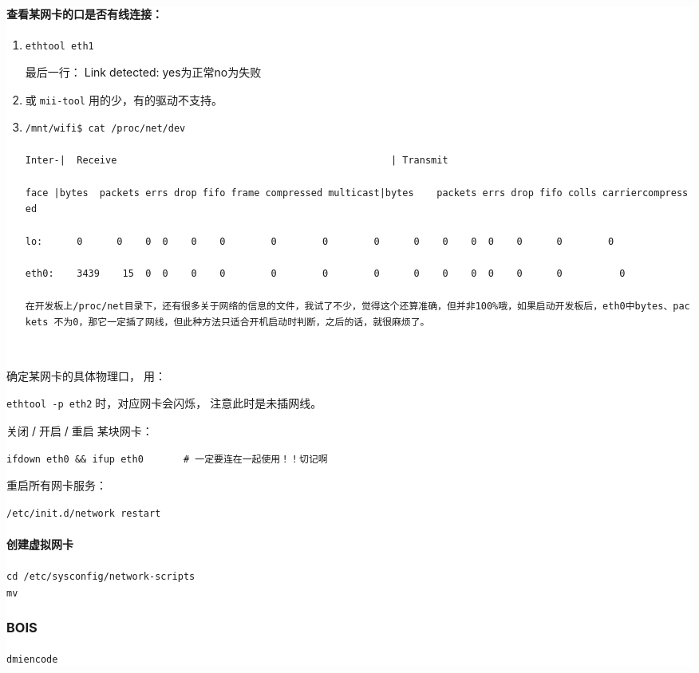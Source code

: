
#### 查看某网卡的口是否有线连接：

1. `ethtool eth1`

   最后一行： Link detected: yes为正常no为失败

2. 或 `mii-tool` 用的少，有的驱动不支持。

3. ```
   /mnt/wifi$ cat /proc/net/dev

   Inter-|  Receive                                                | Transmit

   face |bytes  packets errs drop fifo frame compressed multicast|bytes    packets errs drop fifo colls carriercompressed

   lo:      0      0    0  0    0    0        0        0        0      0    0    0  0    0      0        0

   eth0:    3439    15  0  0    0    0        0        0        0      0    0    0  0    0      0          0

   在开发板上/proc/net目录下，还有很多关于网络的信息的文件，我试了不少，觉得这个还算准确，但并非100%哦，如果启动开发板后，eth0中bytes、packets 不为0，那它一定插了网线，但此种方法只适合开机启动时判断，之后的话，就很麻烦了。
   ```

   ​

确定某网卡的具体物理口， 用：

`ethtool -p eth2`  时，对应网卡会闪烁， 注意此时是未插网线。



关闭 / 开启 / 重启 某块网卡：

`ifdown eth0 && ifup eth0       # 一定要连在一起使用！！切记啊  `

重启所有网卡服务：

`/etc/init.d/network restart`





#### 创建虚拟网卡

```
cd /etc/sysconfig/network-scripts
mv
```





### BOIS

`dmiencode`



